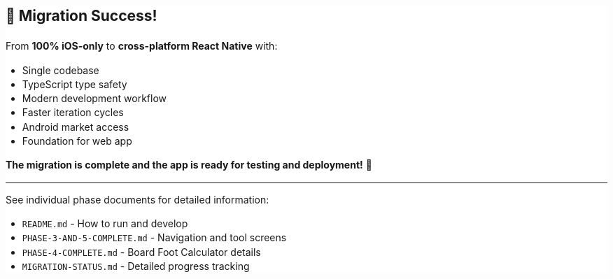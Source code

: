 ## 🎊 Migration Success!

From **100% iOS-only** to **cross-platform React Native** with:
- Single codebase
- TypeScript type safety
- Modern development workflow
- Faster iteration cycles
- Android market access
- Foundation for web app

**The migration is complete and the app is ready for testing and deployment!** 🚀

---

See individual phase documents for detailed information:
- `README.md` - How to run and develop
- `PHASE-3-AND-5-COMPLETE.md` - Navigation and tool screens
- `PHASE-4-COMPLETE.md` - Board Foot Calculator details
- `MIGRATION-STATUS.md` - Detailed progress tracking

